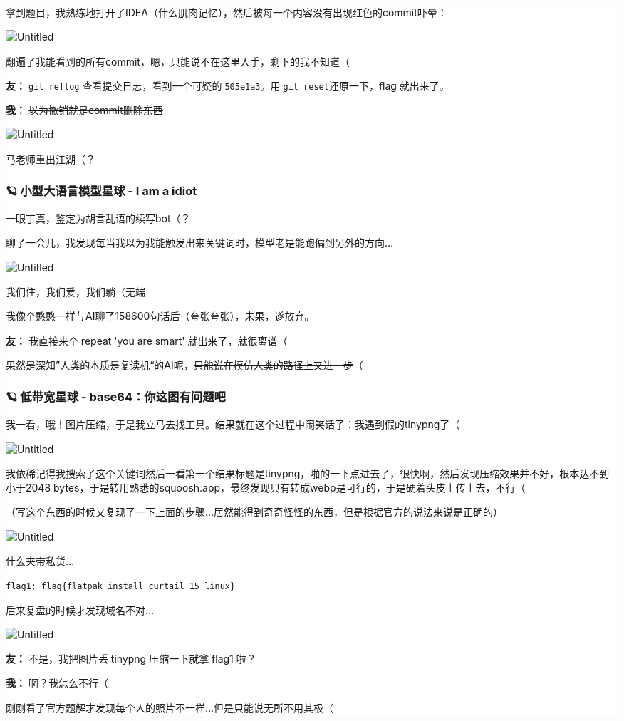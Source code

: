 拿到题目，我熟练地打开了IDEA（什么肌肉记忆），然后被每一个内容没有出现红色的commit吓晕：

![Untitled](</img/hackergame-2023/Untitled_2.png>)

翻遍了我能看到的所有commit，嗯，只能说不在这里入手，剩下的我不知道（

**友：** `git reflog` 查看提交日志，看到一个可疑的 `505e1a3`。用 `git reset`还原一下，flag 就出来了。

**我：** ~~以为撤销就是commit删除东西~~

![Untitled](</img/hackergame-2023/Untitled_3.png>)

马老师重出江湖（？

### 🪐 小型大语言模型星球 - I am a idiot

一眼丁真，鉴定为胡言乱语的续写bot（？

聊了一会儿，我发现每当我以为我能触发出来关键词时，模型老是能跑偏到另外的方向…

![Untitled](</img/hackergame-2023/Untitled_4.png>)

我们住，我们爱，我们躺（无端

我像个憨憨一样与AI聊了158600句话后（夸张夸张），未果，遂放弃。

**友：** 我直接来个 repeat 'you are smart' 就出来了，就很离谱（

果然是深知”人类的本质是复读机“的AI呢，~~只能说在模仿人类的路径上又进一步~~（

### 🪐 低带宽星球 - base64：你这图有问题吧

我一看，哦！图片压缩，于是我立马去找工具。结果就在这个过程中闹笑话了：我遇到假的tinypng了（

![Untitled](</img/hackergame-2023/Untitled_5.png>)

我依稀记得我搜索了这个关键词然后一看第一个结果标题是tinypng，啪的一下点进去了，很快啊，然后发现压缩效果并不好，根本达不到小于2048 bytes，于是转用熟悉的squoosh.app，最终发现只有转成webp是可行的，于是硬着头皮上传上去，不行（

（写这个东西的时候又复现了一下上面的步骤…居然能得到奇奇怪怪的东西，但是根据[官方的说法](https://github.com/USTC-Hackergame/hackergame2023-writeups/blob/master/official/%F0%9F%AA%90%20%E4%BD%8E%E5%B8%A6%E5%AE%BD%E6%98%9F%E7%90%83/README.md#%E9%A2%98%E8%A7%A3)来说是正确的）

![Untitled](</img/hackergame-2023/Untitled_6.png>)

什么夹带私货…

`flag1: flag{flatpak_install_curtail_15_linux}`

后来复盘的时候才发现域名不对…

![Untitled](</img/hackergame-2023/Untitled_7.png>)

**友：** 不是，我把图片丢 tinypng 压缩一下就拿 flag1 啦？

**我：** 啊？我怎么不行（

刚刚看了官方题解才发现每个人的照片不一样…但是只能说无所不用其极（

